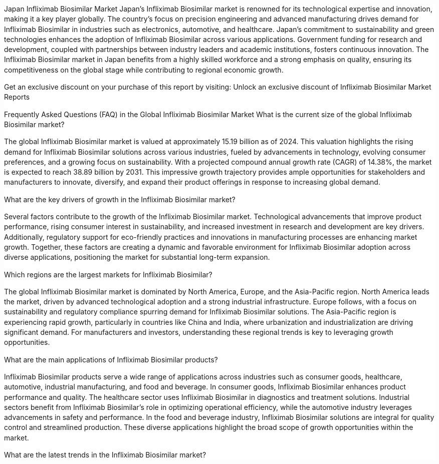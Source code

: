Japan Infliximab Biosimilar Market
Japan’s Infliximab Biosimilar market is renowned for its technological expertise and innovation, making it a key player globally. The country’s focus on precision engineering and advanced manufacturing drives demand for Infliximab Biosimilar in industries such as electronics, automotive, and healthcare. Japan’s commitment to sustainability and green technologies enhances the adoption of Infliximab Biosimilar across various applications. Government funding for research and development, coupled with partnerships between industry leaders and academic institutions, fosters continuous innovation. The Infliximab Biosimilar market in Japan benefits from a highly skilled workforce and a strong emphasis on quality, ensuring its competitiveness on the global stage while contributing to regional economic growth.

Get an exclusive discount on your purchase of this report by visiting: Unlock an exclusive discount of Infliximab Biosimilar Market Reports 

Frequently Asked Questions (FAQ) in the Global Infliximab Biosimilar Market
What is the current size of the global Infliximab Biosimilar market?

The global Infliximab Biosimilar market is valued at approximately 15.19 billion as of 2024. This valuation highlights the rising demand for Infliximab Biosimilar solutions across various industries, fueled by advancements in technology, evolving consumer preferences, and a growing focus on sustainability. With a projected compound annual growth rate (CAGR) of 14.38%, the market is expected to reach 38.89 billion by 2031. This impressive growth trajectory provides ample opportunities for stakeholders and manufacturers to innovate, diversify, and expand their product offerings in response to increasing global demand.

What are the key drivers of growth in the Infliximab Biosimilar market?

Several factors contribute to the growth of the Infliximab Biosimilar market. Technological advancements that improve product performance, rising consumer interest in sustainability, and increased investment in research and development are key drivers. Additionally, regulatory support for eco-friendly practices and innovations in manufacturing processes are enhancing market growth. Together, these factors are creating a dynamic and favorable environment for Infliximab Biosimilar adoption across diverse applications, positioning the market for substantial long-term expansion.

Which regions are the largest markets for Infliximab Biosimilar?

The global Infliximab Biosimilar market is dominated by North America, Europe, and the Asia-Pacific region. North America leads the market, driven by advanced technological adoption and a strong industrial infrastructure. Europe follows, with a focus on sustainability and regulatory compliance spurring demand for Infliximab Biosimilar solutions. The Asia-Pacific region is experiencing rapid growth, particularly in countries like China and India, where urbanization and industrialization are driving significant demand. For manufacturers and investors, understanding these regional trends is key to leveraging growth opportunities.

What are the main applications of Infliximab Biosimilar products?

Infliximab Biosimilar products serve a wide range of applications across industries such as consumer goods, healthcare, automotive, industrial manufacturing, and food and beverage. In consumer goods, Infliximab Biosimilar enhances product performance and quality. The healthcare sector uses Infliximab Biosimilar in diagnostics and treatment solutions. Industrial sectors benefit from Infliximab Biosimilar’s role in optimizing operational efficiency, while the automotive industry leverages advancements in safety and performance. In the food and beverage industry, Infliximab Biosimilar solutions are integral for quality control and streamlined production. These diverse applications highlight the broad scope of growth opportunities within the market.

What are the latest trends in the Infliximab Biosimilar market?
